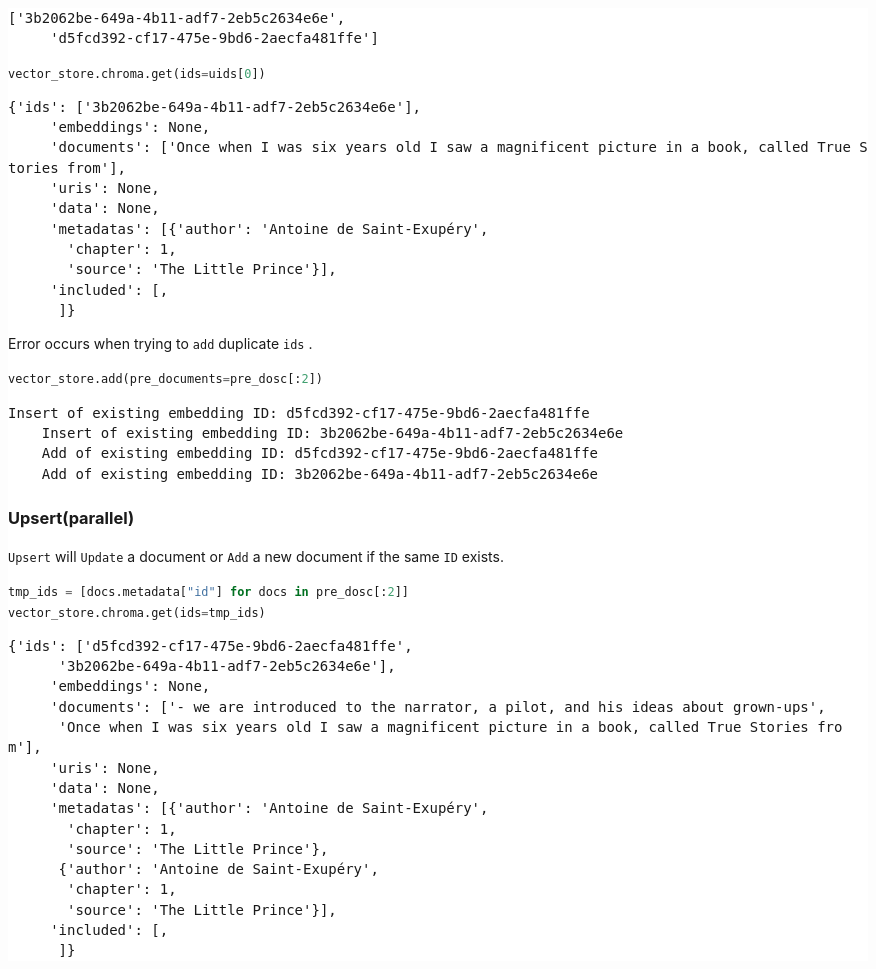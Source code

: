 


<pre class="custom">['3b2062be-649a-4b11-adf7-2eb5c2634e6e',
     'd5fcd392-cf17-475e-9bd6-2aecfa481ffe']</pre>



```python
vector_store.chroma.get(ids=uids[0])
```




<pre class="custom">{'ids': ['3b2062be-649a-4b11-adf7-2eb5c2634e6e'],
     'embeddings': None,
     'documents': ['Once when I was six years old I saw a magnificent picture in a book, called True Stories from'],
     'uris': None,
     'data': None,
     'metadatas': [{'author': 'Antoine de Saint-Exupéry',
       'chapter': 1,
       'source': 'The Little Prince'}],
     'included': [<IncludeEnum.documents: 'documents'>,
      <IncludeEnum.metadatas: 'metadatas'>]}</pre>



Error occurs when trying to `add` duplicate `ids` .

```python
vector_store.add(pre_documents=pre_dosc[:2])
```

<pre class="custom">Insert of existing embedding ID: d5fcd392-cf17-475e-9bd6-2aecfa481ffe
    Insert of existing embedding ID: 3b2062be-649a-4b11-adf7-2eb5c2634e6e
    Add of existing embedding ID: d5fcd392-cf17-475e-9bd6-2aecfa481ffe
    Add of existing embedding ID: 3b2062be-649a-4b11-adf7-2eb5c2634e6e
</pre>

### Upsert(parallel)

`Upsert` will `Update` a document or `Add` a new document if the same `ID` exists.

```python
tmp_ids = [docs.metadata["id"] for docs in pre_dosc[:2]]
vector_store.chroma.get(ids=tmp_ids)
```




<pre class="custom">{'ids': ['d5fcd392-cf17-475e-9bd6-2aecfa481ffe',
      '3b2062be-649a-4b11-adf7-2eb5c2634e6e'],
     'embeddings': None,
     'documents': ['- we are introduced to the narrator, a pilot, and his ideas about grown-ups',
      'Once when I was six years old I saw a magnificent picture in a book, called True Stories from'],
     'uris': None,
     'data': None,
     'metadatas': [{'author': 'Antoine de Saint-Exupéry',
       'chapter': 1,
       'source': 'The Little Prince'},
      {'author': 'Antoine de Saint-Exupéry',
       'chapter': 1,
       'source': 'The Little Prince'}],
     'included': [<IncludeEnum.documents: 'documents'>,
      <IncludeEnum.metadatas: 'metadatas'>]}</pre>
